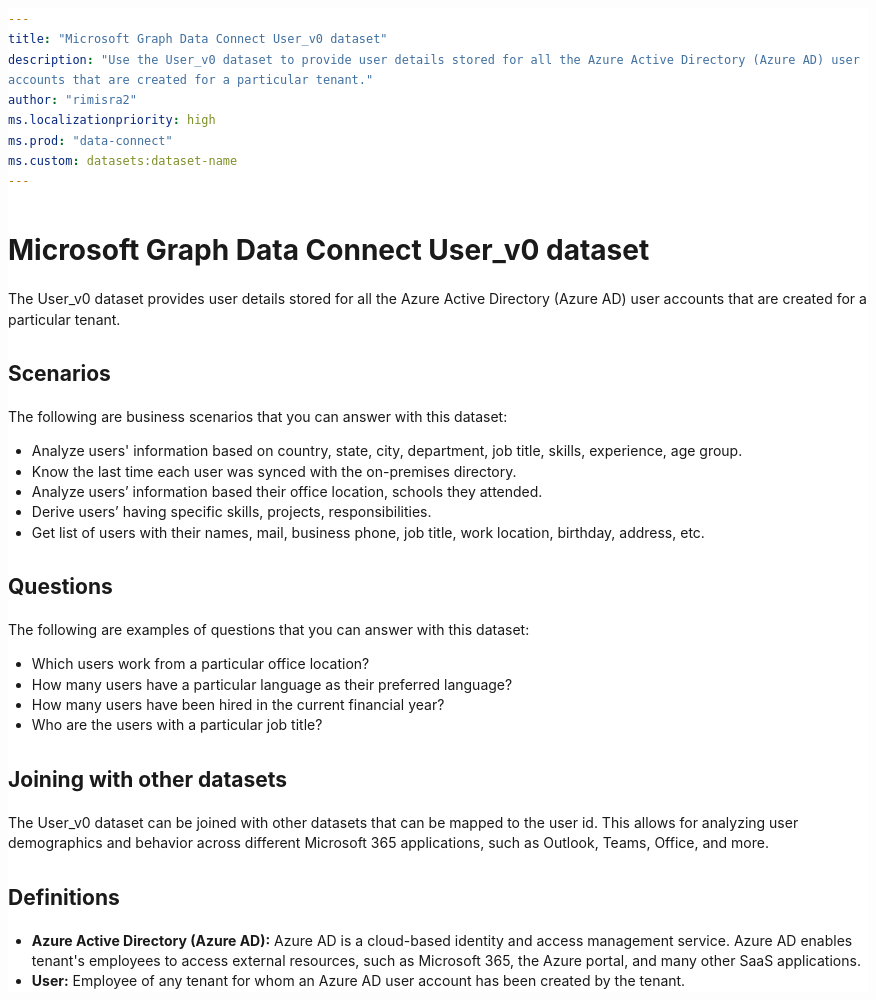 ```yaml
---
title: "Microsoft Graph Data Connect User_v0 dataset"
description: "Use the User_v0 dataset to provide user details stored for all the Azure Active Directory (Azure AD) user accounts that are created for a particular tenant."
author: "rimisra2"
ms.localizationpriority: high
ms.prod: "data-connect"
ms.custom: datasets:dataset-name
---
```


# Microsoft Graph Data Connect User_v0 dataset

The User_v0 dataset provides user details stored for all the Azure Active Directory (Azure AD) user accounts that are created for a particular tenant.

## Scenarios

The following are business scenarios that you can answer with this dataset:

- Analyze users' information based on country, state, city, department, job title, skills, experience, age group.
- Know the last time each user was synced with the on-premises directory.
- Analyze users’ information based their office location, schools they attended.
- Derive users’ having specific skills, projects, responsibilities.
- Get list of users with their names, mail, business phone, job title, work location, birthday, address, etc.

## Questions

The following are examples of questions that you can answer with this dataset:

- Which users work from a particular office location?
- How many users have a particular language as their preferred language?
- How many users have been hired in the current financial year?
- Who are the users with a particular job title?

## Joining with other datasets

The User_v0 dataset can be joined with other datasets that can be mapped to the user id. This allows for analyzing user demographics and behavior across different Microsoft 365 applications, such as Outlook, Teams, Office, and more.

## Definitions

- **Azure Active Directory (Azure AD):** Azure AD is a cloud-based identity and access management service. Azure AD enables tenant's employees to access external resources, such as Microsoft 365, the Azure portal, and many other SaaS applications.
- **User:** Employee of any tenant for whom an Azure AD user account has been created by the tenant.
